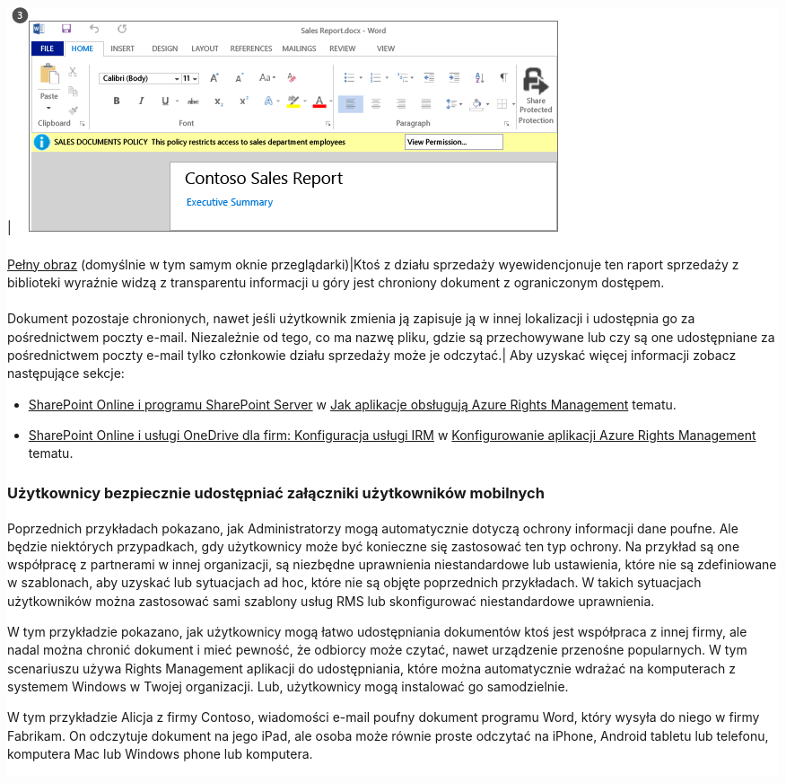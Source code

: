 |![](../Image/AzRMS_StoryboardSPO_small3.png)<br /><br />[Pełny obraz](http://technet.microsoft.com/0ebd6806-0190-441e-84db-72ac4b97e4a2) (domyślnie w tym samym oknie przeglądarki)|Ktoś z działu sprzedaży wyewidencjonuje ten raport sprzedaży z biblioteki wyraźnie widzą z transparentu informacji u góry jest chroniony dokument z ograniczonym dostępem.<br /><br />Dokument pozostaje chronionych, nawet jeśli użytkownik zmienia ją zapisuje ją w innej lokalizacji i udostępnia go za pośrednictwem poczty e-mail. Niezależnie od tego, co ma nazwę pliku, gdzie są przechowywane lub czy są one udostępniane za pośrednictwem poczty e-mail tylko członkowie działu sprzedaży może je odczytać.|
Aby uzyskać więcej informacji zobacz następujące sekcje:

-   [SharePoint Online i programu SharePoint Server](../Topic/How_Applications_Support_Azure_Rights_Management.md#BKMK_SharePointIntro) w [Jak aplikacje obsługują Azure Rights Management](../Topic/How_Applications_Support_Azure_Rights_Management.md) tematu.

-   [SharePoint Online i usługi OneDrive dla firm: Konfiguracja usługi IRM](../Topic/Configuring_Applications_for_Azure_Rights_Management.md#BKMK_SharePointOnline) w [Konfigurowanie aplikacji Azure Rights Management](../Topic/Configuring_Applications_for_Azure_Rights_Management.md) tematu.

### <a name="BKMK_Example_SharingApp"></a>Użytkownicy bezpiecznie udostępniać załączniki użytkowników mobilnych
Poprzednich przykładach pokazano, jak Administratorzy mogą automatycznie dotyczą ochrony informacji dane poufne. Ale będzie niektórych przypadkach, gdy użytkownicy może być konieczne się zastosować ten typ ochrony. Na przykład są one współpracę z partnerami w innej organizacji, są niezbędne uprawnienia niestandardowe lub ustawienia, które nie są zdefiniowane w szablonach, aby uzyskać lub sytuacjach ad hoc, które nie są objęte poprzednich przykładach. W takich sytuacjach użytkowników można zastosować sami szablony usług RMS lub skonfigurować niestandardowe uprawnienia.

W tym przykładzie pokazano, jak użytkownicy mogą łatwo udostępniania dokumentów ktoś jest współpraca z innej firmy, ale nadal można chronić dokument i mieć pewność, że odbiorcy może czytać, nawet urządzenie przenośne popularnych. W tym scenariuszu używa Rights Management aplikacji do udostępniania, które można automatycznie wdrażać na komputerach z systemem Windows w Twojej organizacji. Lub, użytkownicy mogą instalować go samodzielnie.

W tym przykładzie Alicja z firmy Contoso, wiadomości e-mail poufny dokument programu Word, który wysyła do niego w firmy Fabrikam. On odczytuje dokument na jego iPad, ale osoba może równie proste odczytać na iPhone, Android tabletu lub telefonu, komputera Mac lub Windows phone lub komputera.

|||
|-|-|
